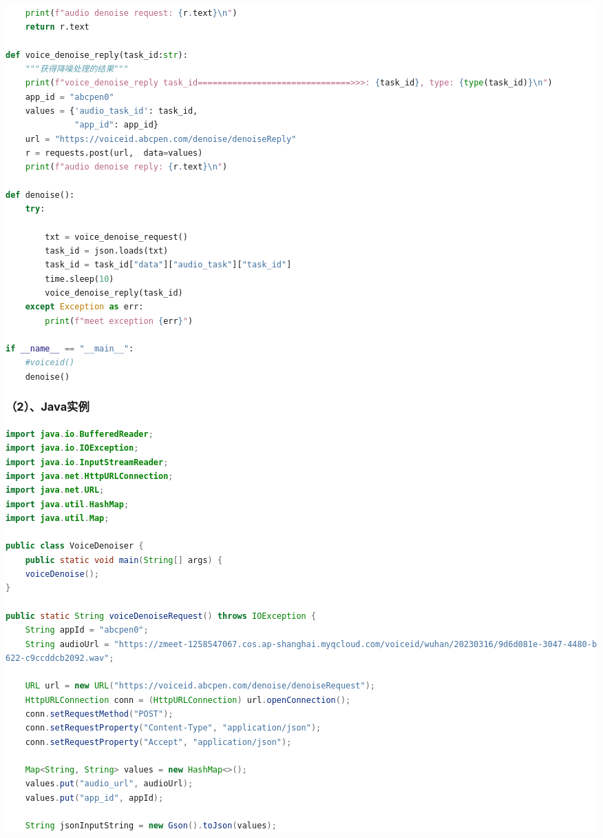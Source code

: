```python
    print(f"audio denoise request: {r.text}\n")
    return r.text

def voice_denoise_reply(task_id:str):
    """获得降噪处理的结果"""
    print(f"voice_denoise_reply task_id===============================>>>: {task_id}, type: {type(task_id)}\n")
    app_id = "abcpen0"
    values = {'audio_task_id': task_id,
              "app_id": app_id}
    url = "https://voiceid.abcpen.com/denoise/denoiseReply"
    r = requests.post(url,  data=values)
    print(f"audio denoise reply: {r.text}\n")

def denoise():
    try:
          
        txt = voice_denoise_request()
        task_id = json.loads(txt)
        task_id = task_id["data"]["audio_task"]["task_id"]
        time.sleep(10)
        voice_denoise_reply(task_id)
    except Exception as err:
        print(f"meet exception {err}")

if __name__ == "__main__":
    #voiceid()
    denoise()
```



### （2）、Java实例

```java
import java.io.BufferedReader;
import java.io.IOException;
import java.io.InputStreamReader;
import java.net.HttpURLConnection;
import java.net.URL;
import java.util.HashMap;
import java.util.Map;

public class VoiceDenoiser {
    public static void main(String[] args) {
    voiceDenoise();
}

public static String voiceDenoiseRequest() throws IOException {
    String appId = "abcpen0";
    String audioUrl = "https://zmeet-1258547067.cos.ap-shanghai.myqcloud.com/voiceid/wuhan/20230316/9d6d081e-3047-4480-b622-c9ccddcb2092.wav";

    URL url = new URL("https://voiceid.abcpen.com/denoise/denoiseRequest");
    HttpURLConnection conn = (HttpURLConnection) url.openConnection();
    conn.setRequestMethod("POST");
    conn.setRequestProperty("Content-Type", "application/json");
    conn.setRequestProperty("Accept", "application/json");

    Map<String, String> values = new HashMap<>();
    values.put("audio_url", audioUrl);
    values.put("app_id", appId);

    String jsonInputString = new Gson().toJson(values);
```